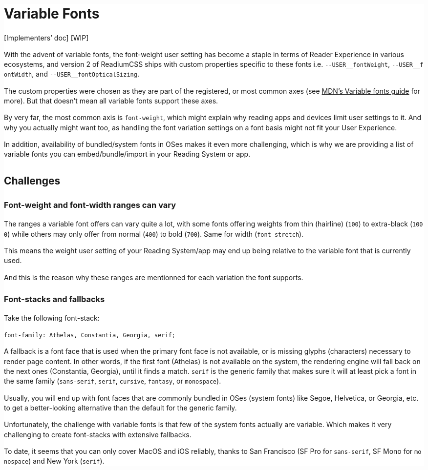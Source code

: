 # Variable Fonts

[Implementers’ doc] [WIP]

With the advent of variable fonts, the font-weight user setting has become a staple in terms of Reader Experience in various ecosystems, and version 2 of ReadiumCSS ships with custom properties specific to these fonts i.e. `--USER__fontWeight`, `--USER__fontWidth`, and `--USER__fontOpticalSizing`. 

The custom properties were chosen as they are part of the registered, or most common axes (see [MDN’s Variable fonts guide](https://developer.mozilla.org/en-US/docs/Web/CSS/CSS_fonts/Variable_fonts_guide) for more). But that doesn’t mean all variable fonts support these axes.

By very far, the most common axis is `font-weight`, which might explain why reading apps and devices limit user settings to it. And why you actually might want too, as handling the font variation settings on a font basis might not fit your User Experience.

In addition, availability of bundled/system fonts in OSes makes it even more challenging, which is why we are providing a list of variable fonts you can embed/bundle/import in your Reading System or app.

## Challenges 

### Font-weight and font-width ranges can vary

The ranges a variable font offers can vary quite a lot, with some fonts offering weights from thin (hairline) (`100`) to extra-black (`1000`) while others may only offer from normal (`400`) to bold (`700`). Same for width (`font-stretch`).

This means the weight user setting of your Reading System/app may end up being relative to the variable font that is currently used.

And this is the reason why these ranges are mentionned for each variation the font supports.

### Font-stacks and fallbacks

Take the following font-stack:

```
font-family: Athelas, Constantia, Georgia, serif;
```

A fallback is a font face that is used when the primary font face is not available, or is missing glyphs (characters) necessary to render page content. In other words, if the first font (Athelas) is not available on the system, the rendering engine will fall back on the next ones (Constantia, Georgia), until it finds a match. `serif` is the generic family that makes sure it will at least pick a font in the same family (`sans-serif`, `serif`, `cursive`, `fantasy`, or `monospace`).

Usually, you will end up with font faces that are commonly bundled in OSes (system fonts) like Segoe, Helvetica, or Georgia, etc. to get a better-looking alternative than the default for the generic family. 

Unfortunately, the challenge with variable fonts is that few of the system fonts actually are variable. Which makes it very challenging to create font-stacks with extensive fallbacks. 

To date, it seems that you can only cover MacOS and iOS reliably, thanks to San Francisco (SF Pro for `sans-serif`, SF Mono for `monospace`) and New York (`serif`).
